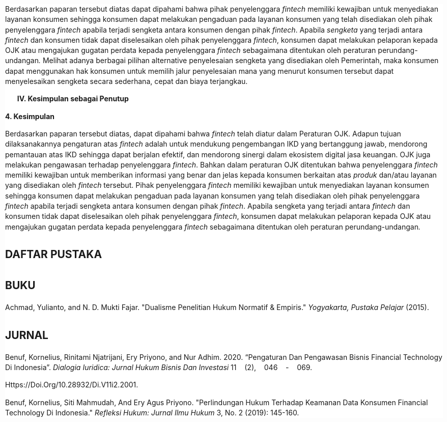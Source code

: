 <p><span class="font3">Berdasarkan paparan tersebut diatas dapat dipahami bahwa pihak penyelenggara </span><span class="font3" style="font-style:italic;">fintech</span><span class="font3"> memiliki kewajiban untuk menyediakan layanan konsumen sehingga konsumen dapat melakukan pengaduan pada layanan konsumen yang telah disediakan oleh pihak penyelenggara </span><span class="font3" style="font-style:italic;">fintech</span><span class="font3"> apabila terjadi sengketa antara konsumen dengan pihak </span><span class="font3" style="font-style:italic;">fintech</span><span class="font3">. Apabila </span><span class="font3" style="font-style:italic;">sengketa</span><span class="font3"> yang terjadi antara </span><span class="font3" style="font-style:italic;">fintech</span><span class="font3"> dan konsumen tidak dapat diselesaikan oleh pihak penyelenggara </span><span class="font3" style="font-style:italic;">fintech</span><span class="font3">, konsumen dapat melakukan pelaporan kepada OJK atau mengajukan gugatan perdata kepada penyelenggara </span><span class="font3" style="font-style:italic;">fintech</span><span class="font3"> sebagaimana ditentukan oleh peraturan perundang-undangan</span><span class="font3" style="font-style:italic;">.</span><span class="font3"> Melihat adanya berbagai pilihan alternative penyelesaian sengketa yang disediakan oleh Pemerintah, maka konsumen dapat menggunakan hak konsumen untuk memilih jalur penyelesaian mana yang menurut konsumen tersebut dapat menyelesaikan sengketa secara sederhana, cepat dan biaya terjangkau.</span></p>
<ul style="list-style:none;"><li>
<p><span class="font4" style="font-weight:bold;">IV. Kesimpulan sebagai Penutup</span></p></li></ul>
<p><span class="font4" style="font-weight:bold;">4. Kesimpulan</span></p>
<p><span class="font3">Berdasarkan paparan tersebut diatas, dapat dipahami bahwa </span><span class="font3" style="font-style:italic;">fintech</span><span class="font3"> telah diatur dalam Peraturan OJK. Adapun tujuan dilaksanakannya pengaturan atas </span><span class="font3" style="font-style:italic;">fintech</span><span class="font3"> adalah untuk mendukung pengembangan IKD yang bertanggung jawab, mendorong pemantauan atas IKD sehingga dapat berjalan efektif, dan mendorong sinergi dalam ekosistem digital jasa keuangan. OJK juga melakukan pengawasan terhadap penyelenggara </span><span class="font3" style="font-style:italic;">fintech</span><span class="font3">. Bahkan dalam peraturan OJK ditentukan bahwa penyelenggara </span><span class="font3" style="font-style:italic;">fintech</span><span class="font3"> memiliki kewajiban untuk memberikan informasi yang benar dan jelas kepada konsumen berkaitan atas </span><span class="font3" style="font-style:italic;">produk</span><span class="font3"> dan/atau layanan yang disediakan oleh </span><span class="font3" style="font-style:italic;">fintech </span><span class="font3">tersebut. Pihak penyelenggara </span><span class="font3" style="font-style:italic;">fintech</span><span class="font3"> memiliki kewajiban untuk menyediakan layanan konsumen sehingga konsumen dapat melakukan pengaduan pada layanan konsumen yang telah disediakan oleh pihak penyelenggara </span><span class="font3" style="font-style:italic;">fintech</span><span class="font3"> apabila terjadi sengketa antara konsumen dengan pihak </span><span class="font3" style="font-style:italic;">fintech</span><span class="font3">. Apabila sengketa yang terjadi antara </span><span class="font3" style="font-style:italic;">fintech</span><span class="font3"> dan konsumen tidak dapat diselesaikan oleh pihak penyelenggara </span><span class="font3" style="font-style:italic;">fintech</span><span class="font3">, konsumen dapat melakukan pelaporan kepada OJK atau mengajukan gugatan perdata kepada penyelenggara </span><span class="font3" style="font-style:italic;">fintech</span><span class="font3"> sebagaimana ditentukan oleh peraturan perundang-undangan</span><span class="font3" style="font-style:italic;">.</span></p>
<h2><a name="bookmark10"></a><span class="font3" style="font-weight:bold;"><a name="bookmark11"></a>DAFTAR PUSTAKA</span><br><br><span class="font3" style="font-weight:bold;"><a name="bookmark12"></a>BUKU</span></h2>
<p><span class="font3">Achmad, Yulianto, and N. D. Mukti Fajar. &quot;Dualisme Penelitian Hukum Normatif &amp;&nbsp;Empiris.&quot; </span><span class="font3" style="font-style:italic;">Yogyakarta, Pustaka Pelajar</span><span class="font3"> (2015).</span></p>
<h2><a name="bookmark13"></a><span class="font3" style="font-weight:bold;"><a name="bookmark14"></a>JURNAL</span></h2>
<p><span class="font3">Benuf, Kornelius, Rinitami Njatrijani, Ery Priyono, and Nur Adhim. 2020. “Pengaturan Dan Pengawasan Bisnis Financial Technology Di Indonesia”. </span><span class="font3" style="font-style:italic;">Dialogia Iuridica: Jurnal Hukum Bisnis Dan Investasi</span><span class="font3"> 11 &nbsp;&nbsp;&nbsp;(2), &nbsp;&nbsp;&nbsp;046 &nbsp;&nbsp;&nbsp;- &nbsp;&nbsp;&nbsp;069.</span></p>
<p><span class="font3">Https://Doi.Org/10.28932/Di.V11i2.2001.</span></p>
<p><span class="font3">Benuf, Kornelius, Siti Mahmudah, And Ery Agus Priyono. &quot;Perlindungan Hukum Terhadap Keamanan Data Konsumen Financial Technology Di Indonesia.&quot; </span><span class="font3" style="font-style:italic;">Refleksi Hukum: Jurnal Ilmu Hukum</span><span class="font3"> 3, No. 2 (2019): 145-160.</span></p>